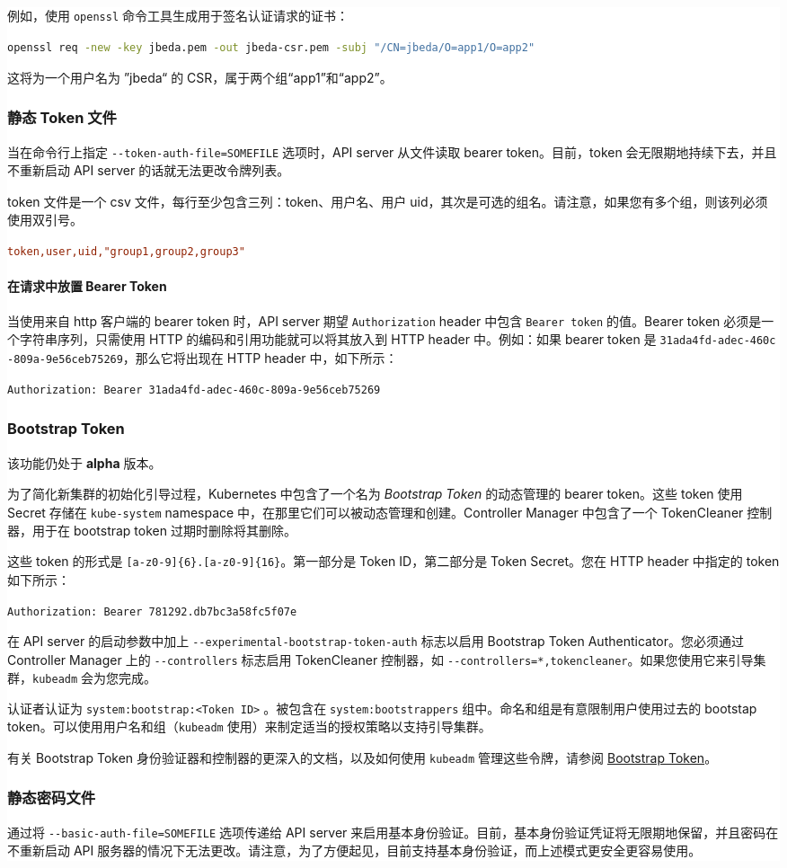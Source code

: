 例如，使用 `openssl` 命令工具生成用于签名认证请求的证书：

```bash
openssl req -new -key jbeda.pem -out jbeda-csr.pem -subj "/CN=jbeda/O=app1/O=app2"
```

这将为一个用户名为 ”jbeda“ 的 CSR，属于两个组“app1”和“app2”。

### 静态 Token 文件

当在命令行上指定 `--token-auth-file=SOMEFILE` 选项时，API server 从文件读取 bearer token。目前，token 会无限期地持续下去，并且不重新启动 API server 的话就无法更改令牌列表。

token 文件是一个 csv 文件，每行至少包含三列：token、用户名、用户 uid，其次是可选的组名。请注意，如果您有多个组，则该列必须使用双引号。

```ini
token,user,uid,"group1,group2,group3"
```

#### 在请求中放置 Bearer Token

当使用来自 http 客户端的 bearer token 时，API server 期望 `Authorization` header 中包含 `Bearer token` 的值。Bearer token 必须是一个字符串序列，只需使用 HTTP 的编码和引用功能就可以将其放入到 HTTP header 中。例如：如果 bearer token 是 `31ada4fd-adec-460c-809a-9e56ceb75269`，那么它将出现在 HTTP header 中，如下所示：

```http
Authorization: Bearer 31ada4fd-adec-460c-809a-9e56ceb75269
```

### Bootstrap Token

该功能仍处于 **alpha** 版本。

为了简化新集群的初始化引导过程，Kubernetes 中包含了一个名为 _Bootstrap Token_ 的动态管理的 bearer token。这些 token 使用 Secret 存储在 `kube-system` namespace 中，在那里它们可以被动态管理和创建。Controller Manager 中包含了一个 TokenCleaner 控制器，用于在 bootstrap token 过期时删除将其删除。

这些 token 的形式是 `[a-z0-9]{6}.[a-z0-9]{16}`。第一部分是 Token ID，第二部分是 Token Secret。您在 HTTP header 中指定的 token 如下所示：

```http
Authorization: Bearer 781292.db7bc3a58fc5f07e
```

在 API server 的启动参数中加上 `--experimental-bootstrap-token-auth` 标志以启用 Bootstrap Token Authenticator。您必须通过 Controller Manager 上的 `--controllers` 标志启用 TokenCleaner 控制器，如 `--controllers=*,tokencleaner`。如果您使用它来引导集群，`kubeadm` 会为您完成。

认证者认证为 `system:bootstrap:<Token ID>` 。被包含在 `system:bootstrappers` 组中。命名和组是有意限制用户使用过去的 bootstap token。可以使用用户名和组（`kubeadm` 使用）来制定适当的授权策略以支持引导集群。

有关 Bootstrap Token 身份验证器和控制器的更深入的文档，以及如何使用 `kubeadm` 管理这些令牌，请参阅 [Bootstrap Token](https://kubernetes.io/docs/admin/bootstrap-tokens/)。

### 静态密码文件

通过将 `--basic-auth-file=SOMEFILE` 选项传递给 API server 来启用基本身份验证。目前，基本身份验证凭证将无限期地保留，并且密码在不重新启动 API 服务器的情况下无法更改。请注意，为了方便起见，目前支持基本身份验证，而上述模式更安全更容易使用。
